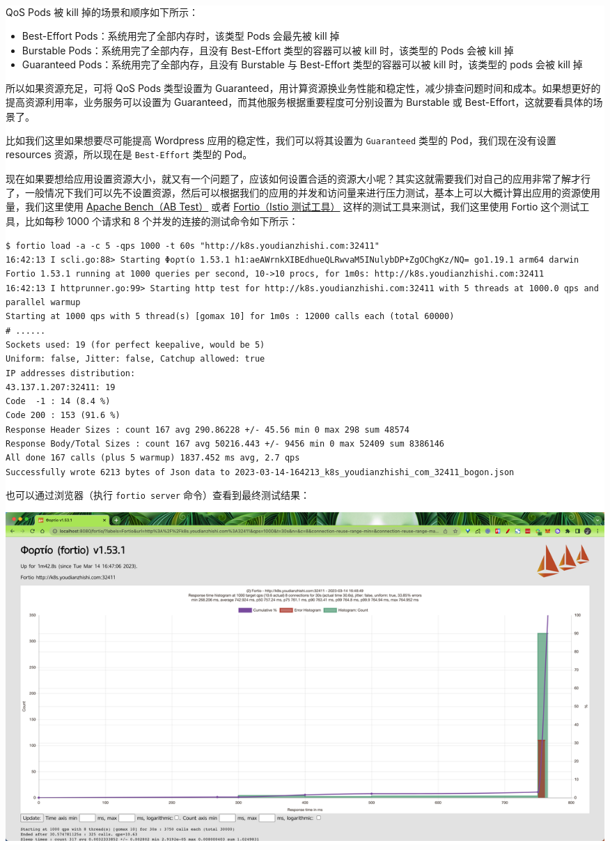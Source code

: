 QoS Pods 被 kill 掉的场景和顺序如下所示：

- Best-Effort Pods：系统用完了全部内存时，该类型 Pods 会最先被 kill 掉
- Burstable Pods：系统用完了全部内存，且没有 Best-Effort 类型的容器可以被 kill 时，该类型的 Pods 会被 kill 掉
- Guaranteed Pods：系统用完了全部内存，且没有 Burstable 与 Best-Effort 类型的容器可以被 kill 时，该类型的 pods 会被 kill 掉

所以如果资源充足，可将 QoS Pods 类型设置为 Guaranteed，用计算资源换业务性能和稳定性，减少排查问题时间和成本。如果想更好的提高资源利用率，业务服务可以设置为 Guaranteed，而其他服务根据重要程度可分别设置为 Burstable 或 Best-Effort，这就要看具体的场景了。

比如我们这里如果想要尽可能提高 Wordpress 应用的稳定性，我们可以将其设置为 `Guaranteed` 类型的 Pod，我们现在没有设置 resources 资源，所以现在是 `Best-Effort` 类型的 Pod。

现在如果要想给应用设置资源大小，就又有一个问题了，应该如何设置合适的资源大小呢？其实这就需要我们对自己的应用非常了解才行了，一般情况下我们可以先不设置资源，然后可以根据我们的应用的并发和访问量来进行压力测试，基本上可以大概计算出应用的资源使用量，我们这里使用 [Apache Bench（AB Test）](http://httpd.apache.org/docs/current/programs/ab.html) 或者 [Fortio（Istio 测试工具）](https://fortio.org/) 这样的测试工具来测试，我们这里使用 Fortio 这个测试工具，比如每秒 1000 个请求和 8 个并发的连接的测试命令如下所示：

```shell
$ fortio load -a -c 5 -qps 1000 -t 60s "http://k8s.youdianzhishi.com:32411"
16:42:13 I scli.go:88> Starting Φορτίο 1.53.1 h1:aeAWrnkXIBEdhueQLRwvaM5INulybDP+ZgOChgKz/NQ= go1.19.1 arm64 darwin
Fortio 1.53.1 running at 1000 queries per second, 10->10 procs, for 1m0s: http://k8s.youdianzhishi.com:32411
16:42:13 I httprunner.go:99> Starting http test for http://k8s.youdianzhishi.com:32411 with 5 threads at 1000.0 qps and parallel warmup
Starting at 1000 qps with 5 thread(s) [gomax 10] for 1m0s : 12000 calls each (total 60000)
# ......
Sockets used: 19 (for perfect keepalive, would be 5)
Uniform: false, Jitter: false, Catchup allowed: true
IP addresses distribution:
43.137.1.207:32411: 19
Code  -1 : 14 (8.4 %)
Code 200 : 153 (91.6 %)
Response Header Sizes : count 167 avg 290.86228 +/- 45.56 min 0 max 298 sum 48574
Response Body/Total Sizes : count 167 avg 50216.443 +/- 9456 min 0 max 52409 sum 8386146
All done 167 calls (plus 5 warmup) 1837.452 ms avg, 2.7 qps
Successfully wrote 6213 bytes of Json data to 2023-03-14-164213_k8s_youdianzhishi_com_32411_bogon.json
```

也可以通过浏览器（执行 `fortio server` 命令）查看到最终测试结果：

![1678783777184.png](./img/EQXNGkvqfkcWNjDc/1693912360514-0de24922-4e27-40fe-91d3-b89b467dacd6-987168.png)